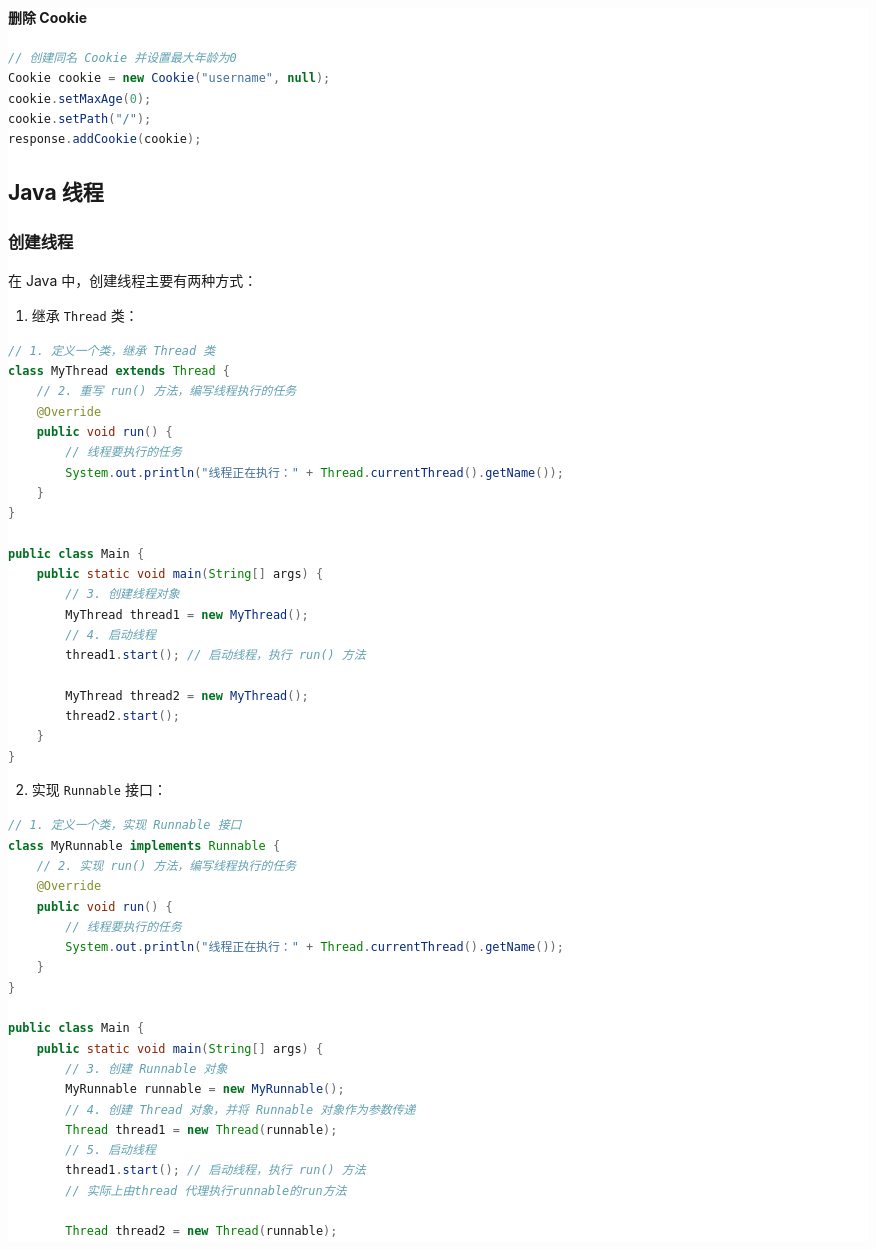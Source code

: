 #### 删除 Cookie

```java
// 创建同名 Cookie 并设置最大年龄为0
Cookie cookie = new Cookie("username", null);
cookie.setMaxAge(0);
cookie.setPath("/");
response.addCookie(cookie);
```

## Java 线程

### 创建线程

在 Java 中，创建线程主要有两种方式：

1.  继承 `Thread` 类：

```java
// 1. 定义一个类，继承 Thread 类
class MyThread extends Thread {
    // 2. 重写 run() 方法，编写线程执行的任务
    @Override
    public void run() {
        // 线程要执行的任务
        System.out.println("线程正在执行：" + Thread.currentThread().getName());
    }
}

public class Main {
    public static void main(String[] args) {
        // 3. 创建线程对象
        MyThread thread1 = new MyThread();
        // 4. 启动线程
        thread1.start(); // 启动线程，执行 run() 方法

        MyThread thread2 = new MyThread();
        thread2.start();
    }
}
```

2.  实现 `Runnable` 接口：

```java
// 1. 定义一个类，实现 Runnable 接口
class MyRunnable implements Runnable {
    // 2. 实现 run() 方法，编写线程执行的任务
    @Override
    public void run() {
        // 线程要执行的任务
        System.out.println("线程正在执行：" + Thread.currentThread().getName());
    }
}

public class Main {
    public static void main(String[] args) {
        // 3. 创建 Runnable 对象
        MyRunnable runnable = new MyRunnable();
        // 4. 创建 Thread 对象，并将 Runnable 对象作为参数传递
        Thread thread1 = new Thread(runnable);
        // 5. 启动线程
        thread1.start(); // 启动线程，执行 run() 方法
        // 实际上由thread 代理执行runnable的run方法

        Thread thread2 = new Thread(runnable);
```